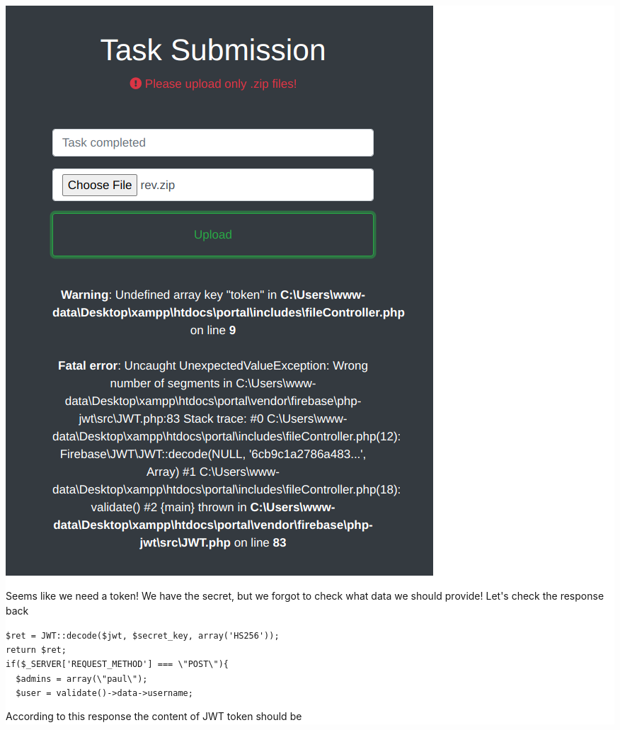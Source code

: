 <img src="token.png">

Seems like we need a token! We have the secret, but we forgot to check what data we should provide!
Let's check the response back

```
$ret = JWT::decode($jwt, $secret_key, array('HS256')); 
return $ret;
if($_SERVER['REQUEST_METHOD'] === \"POST\"){
  $admins = array(\"paul\");
  $user = validate()->data->username;
```
According to this response the content of JWT token should be 
